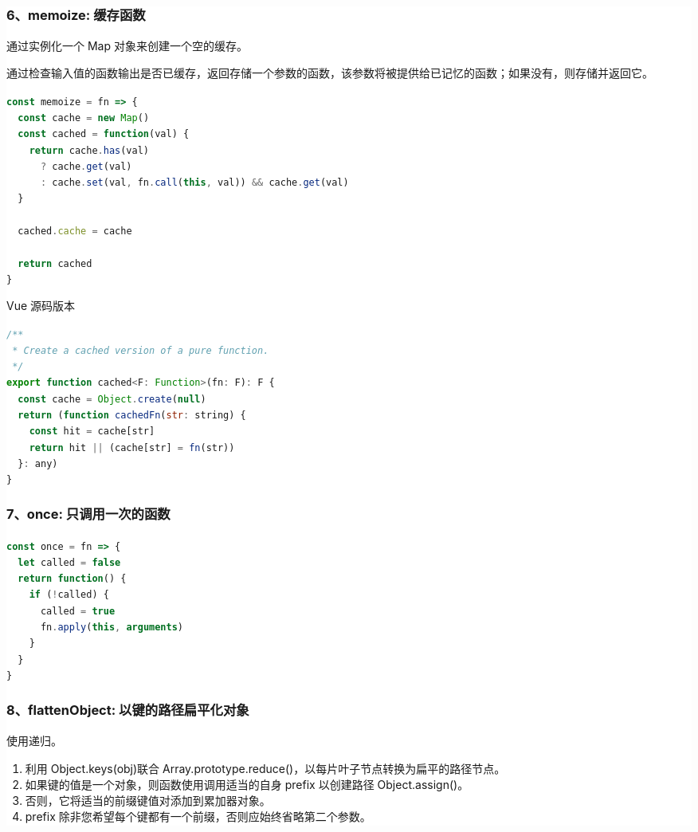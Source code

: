### 6、memoize: 缓存函数

通过实例化一个 Map 对象来创建一个空的缓存。

通过检查输入值的函数输出是否已缓存，返回存储一个参数的函数，该参数将被提供给已记忆的函数；如果没有，则存储并返回它。

```js
const memoize = fn => {
  const cache = new Map()
  const cached = function(val) {
    return cache.has(val)
      ? cache.get(val)
      : cache.set(val, fn.call(this, val)) && cache.get(val)
  }

  cached.cache = cache

  return cached
}
```

Vue 源码版本

```js
/**
 * Create a cached version of a pure function.
 */
export function cached<F: Function>(fn: F): F {
  const cache = Object.create(null)
  return (function cachedFn(str: string) {
    const hit = cache[str]
    return hit || (cache[str] = fn(str))
  }: any)
}
```

### 7、once: 只调用一次的函数

```js
const once = fn => {
  let called = false
  return function() {
    if (!called) {
      called = true
      fn.apply(this, arguments)
    }
  }
}
```

### 8、flattenObject: 以键的路径扁平化对象

使用递归。

1. 利用 Object.keys(obj)联合 Array.prototype.reduce()，以每片叶子节点转换为扁平的路径节点。
2. 如果键的值是一个对象，则函数使用调用适当的自身 prefix 以创建路径 Object.assign()。
3. 否则，它将适当的前缀键值对添加到累加器对象。
4. prefix 除非您希望每个键都有一个前缀，否则应始终省略第二个参数。
